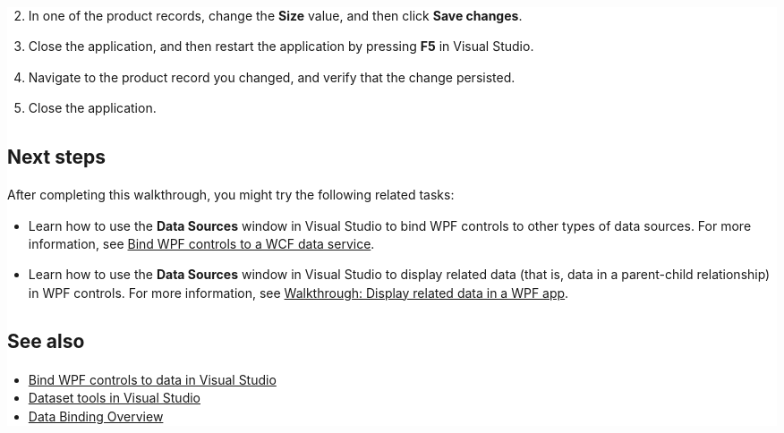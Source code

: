 2. In one of the product records, change the **Size** value, and then click **Save changes**.

3. Close the application, and then restart the application by pressing **F5** in Visual Studio.

4. Navigate to the product record you changed, and verify that the change persisted.

5. Close the application.

## Next steps

After completing this walkthrough, you might try the following related tasks:

- Learn how to use the **Data Sources** window in Visual Studio to bind WPF controls to other types of data sources. For more information, see [Bind WPF controls to a WCF data service](../data-tools/bind-wpf-controls-to-a-wcf-data-service.md).

- Learn how to use the **Data Sources** window in Visual Studio to display related data (that is, data in a parent-child relationship) in WPF controls. For more information, see [Walkthrough: Display related data in a WPF app](../data-tools/display-related-data-in-wpf-applications.md).

## See also

- [Bind WPF controls to data in Visual Studio](../data-tools/bind-wpf-controls-to-data-in-visual-studio.md)
- [Dataset tools in Visual Studio](../data-tools/dataset-tools-in-visual-studio.md)
- [Data Binding Overview](/dotnet/framework/wpf/data/data-binding-overview)
